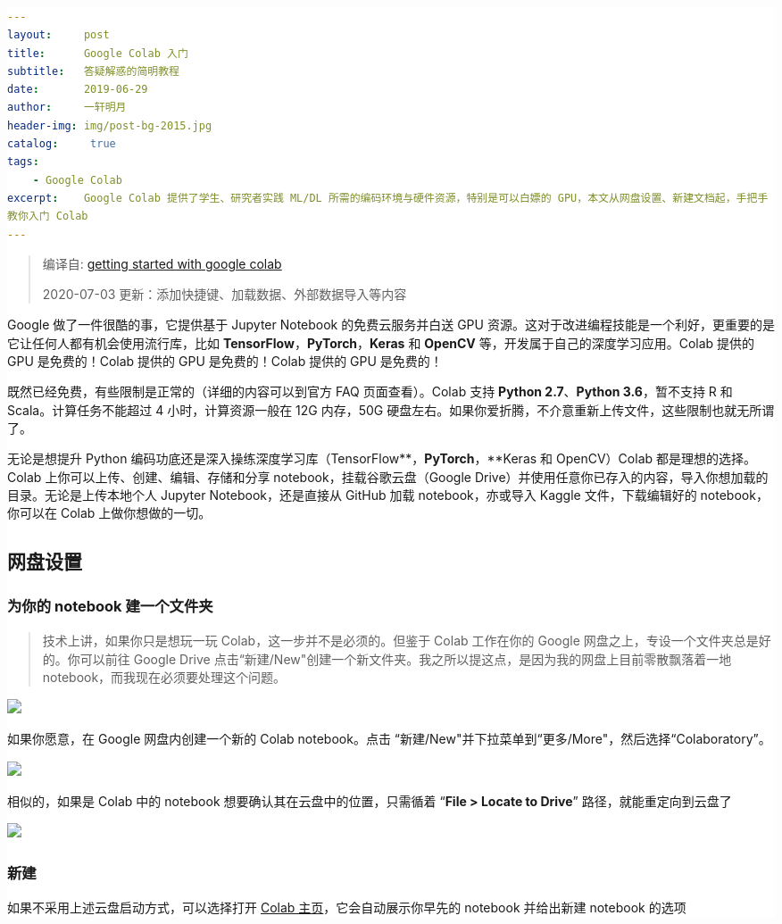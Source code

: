 ```yaml
---
layout:     post
title:      Google Colab 入门
subtitle:   答疑解惑的简明教程
date:       2019-06-29
author:     一轩明月
header-img: img/post-bg-2015.jpg
catalog: 	 true
tags:
    - Google Colab
excerpt:    Google Colab 提供了学生、研究者实践 ML/DL 所需的编码环境与硬件资源，特别是可以白嫖的 GPU，本文从网盘设置、新建文档起，手把手教你入门 Colab
---
```


> 编译自: [getting started with google colab](https://towardsdatascience.com/getting-started-with-google-colab-f2fff97f594c)
>
> 2020-07-03 更新：添加快捷键、加载数据、外部数据导入等内容

Google 做了一件很酷的事，它提供基于 Jupyter Notebook 的免费云服务并白送 GPU 资源。这对于改进编程技能是一个利好，更重要的是它让任何人都有机会使用流行库，比如 **TensorFlow**，**PyTorch**，**Keras** 和 **OpenCV** 等，开发属于自己的深度学习应用。Colab 提供的 GPU 是免费的！Colab 提供的 GPU 是免费的！Colab 提供的 GPU 是免费的！

既然已经免费，有些限制是正常的（详细的内容可以到官方 FAQ 页面查看）。Colab 支持 **Python 2.7**、**Python 3.6**，暂不支持 R 和 Scala。计算任务不能超过 4 小时，计算资源一般在 12G 内存，50G 硬盘左右。如果你爱折腾，不介意重新上传文件，这些限制也就无所谓了。

无论是想提升 Python 编码功底还是深入操练深度学习库（TensorFlow**，**PyTorch**，**Keras 和 OpenCV）Colab 都是理想的选择。Colab 上你可以上传、创建、编辑、存储和分享 notebook，挂载谷歌云盘（Google Drive）并使用任意你已存入的内容，导入你想加载的目录。无论是上传本地个人 Jupyter Notebook，还是直接从 GitHub 加载 notebook，亦或导入 Kaggle 文件，下载编辑好的 notebook，你可以在 Colab 上做你想做的一切。

## 网盘设置

### 为你的 notebook 建一个文件夹

> 技术上讲，如果你只是想玩一玩 Colab，这一步并不是必须的。但鉴于 Colab 工作在你的 Google 网盘之上，专设一个文件夹总是好的。你可以前往 Google Drive 点击“新建/New"创建一个新文件夹。我之所以提这点，是因为我的网盘上目前零散飘落着一地 notebook，而我现在必须要处理这个问题。

![](https://raw.githubusercontent.com/LibertyDream/diy_img_host/master/img/2019-6-29-new-folder.png)

如果你愿意，在 Google 网盘内创建一个新的 Colab notebook。点击 “新建/New"并下拉菜单到“更多/More"，然后选择“Colaboratory”。

![](https://raw.githubusercontent.com/LibertyDream/diy_img_host/master/img/2019-6-29-new-colab-file.png)

相似的，如果是 Colab 中的 notebook 想要确认其在云盘中的位置，只需循着 “**File > Locate to Drive**” 路径，就能重定向到云盘了

![](https://raw.githubusercontent.com/LibertyDream/diy_img_host/master/img/2020-07-03_colab_locate_drive.png)

### 新建

如果不采用上述云盘启动方式，可以选择打开 [Colab 主页](https://colab.research.google.com/)，它会自动展示你早先的 notebook 并给出新建 notebook 的选项
